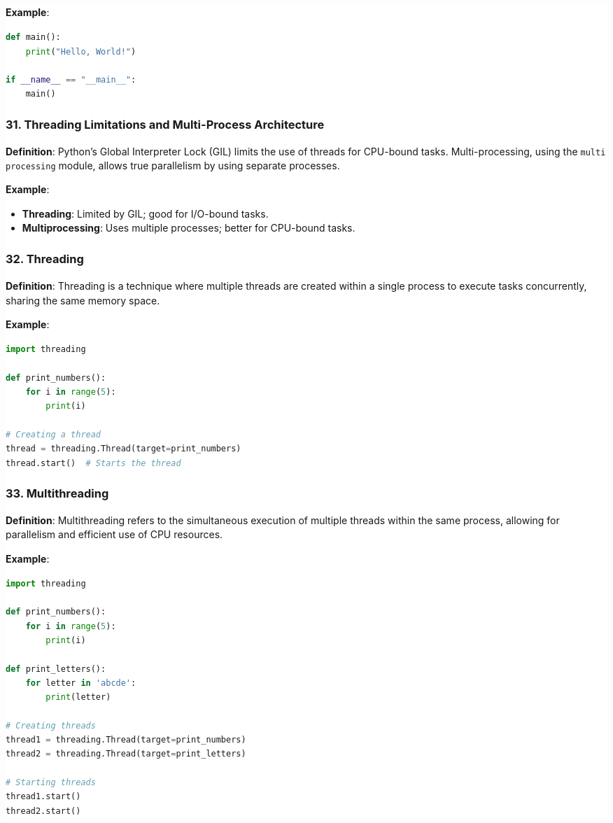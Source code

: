 **Example**:
```python
def main():
    print("Hello, World!")

if __name__ == "__main__":
    main()
```

### 31. **Threading Limitations and Multi-Process Architecture**

**Definition**: Python’s Global Interpreter Lock (GIL) limits the use of threads for CPU-bound tasks. Multi-processing, using the `multiprocessing` module, allows true parallelism by using separate processes.

**Example**:
- **Threading**: Limited by GIL; good for I/O-bound tasks.
- **Multiprocessing**: Uses multiple processes; better for CPU-bound tasks.

### 32. **Threading**

**Definition**: Threading is a technique where multiple threads are created within a single process to execute tasks concurrently, sharing the same memory space.

**Example**:
```python
import threading

def print_numbers():
    for i in range(5):
        print(i)

# Creating a thread
thread = threading.Thread(target=print_numbers)
thread.start()  # Starts the thread
```

### 33. **Multithreading**

**Definition**: Multithreading refers to the simultaneous execution of multiple threads within the same process, allowing for parallelism and efficient use of CPU resources.

**Example**:
```python
import threading

def print_numbers():
    for i in range(5):
        print(i)

def print_letters():
    for letter in 'abcde':
        print(letter)

# Creating threads
thread1 = threading.Thread(target=print_numbers)
thread2 = threading.Thread(target=print_letters)

# Starting threads
thread1.start()
thread2.start()
```
